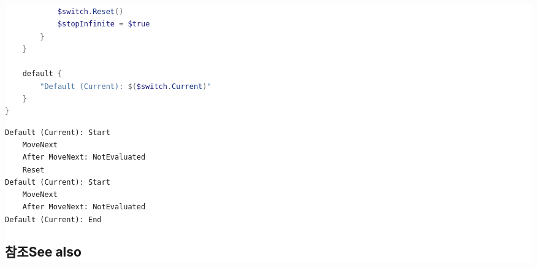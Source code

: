 ```powershell
            $switch.Reset()
            $stopInfinite = $true
        }
    }

    default {
        "Default (Current): $($switch.Current)"
    }
}
```

```Output
Default (Current): Start
    MoveNext
    After MoveNext: NotEvaluated
    Reset
Default (Current): Start
    MoveNext
    After MoveNext: NotEvaluated
Default (Current): End
```

## <a name="see-also"></a><span data-ttu-id="b0617-411">참조</span><span class="sxs-lookup"><span data-stu-id="b0617-411">See also</span></span>


